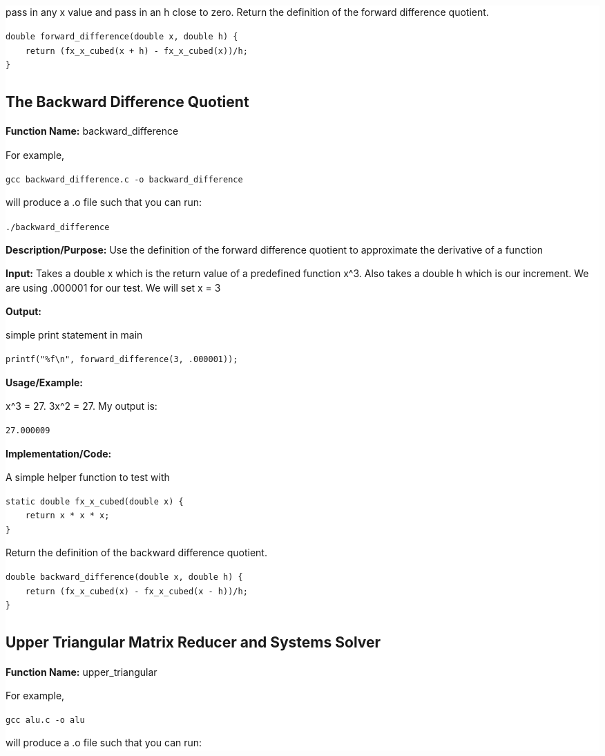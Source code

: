 pass in any x value and pass in an h close to zero. Return the definition of the forward difference quotient.

    double forward_difference(double x, double h) {
        return (fx_x_cubed(x + h) - fx_x_cubed(x))/h;
    }

## The Backward Difference Quotient
**Function Name:**           backward_difference

For example,

    gcc backward_difference.c -o backward_difference

will produce a .o file such that you can run:

    ./backward_difference

**Description/Purpose:** Use the definition of the forward difference quotient to approximate the derivative of a function

**Input:**
Takes a double x which is the return value of a predefined function x^3. Also takes a double h which is our increment. We are using .000001 for our test. We will set x = 3

**Output:** 

simple print statement in main

    printf("%f\n", forward_difference(3, .000001));

**Usage/Example:**

x^3 = 27. 3x^2 = 27. My output is:

    27.000009

**Implementation/Code:**

A simple helper function to test with

    static double fx_x_cubed(double x) {
        return x * x * x;
    }

Return the definition of the backward difference quotient.

    double backward_difference(double x, double h) {
        return (fx_x_cubed(x) - fx_x_cubed(x - h))/h;
    }

## Upper Triangular Matrix Reducer and Systems Solver
**Function Name:**           upper_triangular

For example,

    gcc alu.c -o alu

will produce a .o file such that you can run:
